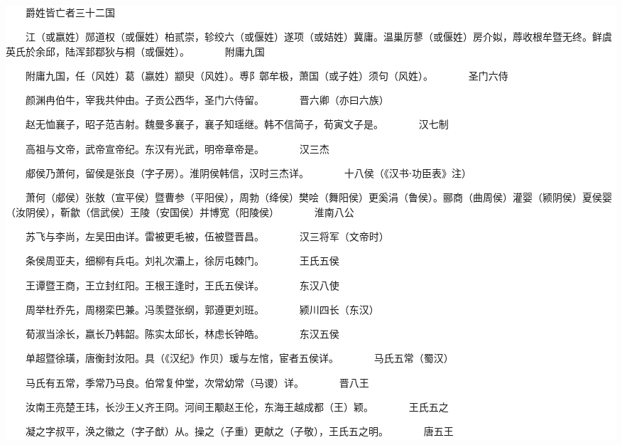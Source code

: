 　　爵姓皆亡者三十二国

　　江（或嬴姓）郧道权（或偃姓）柏贰崇，轸绞六（或偃姓）遂项（或姞姓）冀庸。温巢厉蓼（或偃姓）房介姒，蓐收根牟暨无终。鲜虞英氏於余邱，陆浑邽鄀狄与桐（或偃姓）。
　
　　附庸九国

　　附庸九国，任（风姓）葛（嬴姓）颛臾（风姓）。尃阝鄣牟极，萧国（或子姓）须句（风姓）。
　
　　圣门六侍

　　颜渊冉伯牛，宰我共仲由。子贡公西华，圣门六侍留。
　
　　晋六卿（亦曰六族）

　　赵无恤襄子，昭子范吉射。魏曼多襄子，襄子知瑶继。韩不信简子，荀寅文子是。
　
　　汉七制

　　高祖与文帝，武帝宣帝纪。东汉有光武，明帝章帝是。
　
　　汉三杰

　　郕侯乃萧何，留侯是张良（字子房）。淮阴侯韩信，汉时三杰详。
　
　　十八侯（《汉书·功臣表》注）

　　萧何（郕侯）张敖（宣平侯）暨曹参（平阳侯），周勃（绛侯）樊哙（舞阳侯）更奚涓（鲁侯）。郦商（曲周侯）灌婴（颍阴侯）夏侯婴（汝阴侯），靳歙（信武侯）王陵（安国侯）并博宽（阳陵侯）
　
　　淮南八公

　　苏飞与李尚，左吴田由详。雷被更毛被，伍被暨晋昌。
　
　　汉三将军（文帝时）

　　条侯周亚夫，细柳有兵屯。刘礼次灞上，徐厉屯棘门。
　
　　王氏五侯

　　王谭暨王商，王立封红阳。王根王逢时，王氏五侯详。
　
　　东汉八使

　　周举杜乔先，周栩栾巴兼。冯羡暨张纲，郭遵更刘班。
　
　　颍川四长（东汉）

　　荀淑当涂长，嬴长乃韩韶。陈实太邱长，林虑长钟皓。
　
　　东汉五侯

　　单超暨徐璜，唐衡封汝阳。具（《汉纪》作贝）瑗与左悺，宦者五侯详。
　
　　马氏五常（蜀汉）

　　马氏有五常，季常乃马良。伯常复仲堂，次常幼常（马谡）详。
　
　　晋八王

　　汝南王亮楚王玮，长沙王乂齐王冏。河间王颙赵王伦，东海王越成都（王）颖。
　
　　王氏五之

　　凝之字叔平，涣之徽之（字子猷）从。操之（子重）更献之（子敬），王氏五之明。
　
　　唐五王

